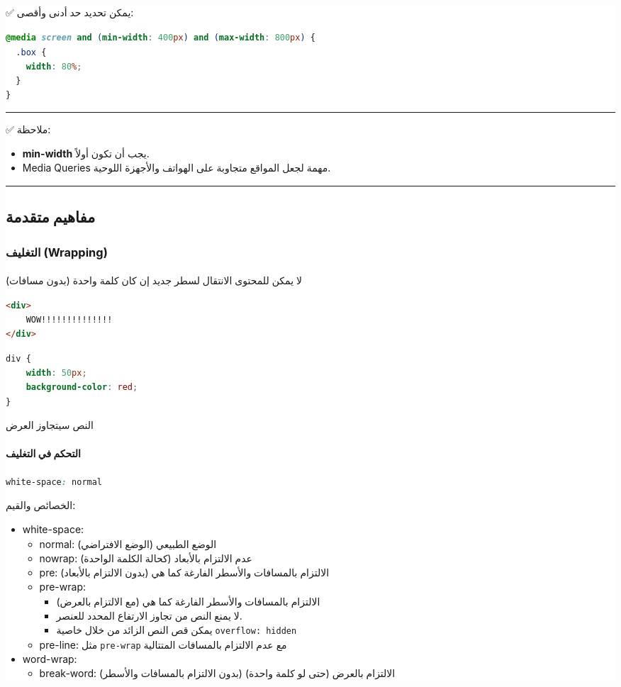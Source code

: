 ✅ يمكن تحديد حد أدنى وأقصى:

```css
@media screen and (min-width: 400px) and (max-width: 800px) {
  .box {
    width: 80%;
  }
}
```

---

✅ ملاحظة:

- **min-width** يجب أن تكون أولاً.
- Media Queries مهمة لجعل المواقع متجاوبة على الهواتف والأجهزة اللوحية.

---

## مفاهيم متقدمة

### التغليف (Wrapping)

لا يمكن للمحتوى الانتقال لسطر جديد إن كان كلمة واحدة (بدون مسافات)

```html
<div>
    WOW!!!!!!!!!!!!!!
</div>
```

```css
div {
    width: 50px;
    background-color: red;
}
```

النص سيتجاوز العرض

#### التحكم في التغليف

```css
white-space: normal

```

الخصائص والقيم:

- white-space:
  - normal: الوضع الطبيعي (الوضع الافتراضي)
  - nowrap: عدم الالتزام بالأبعاد (كحالة الكلمة الواحدة)
  - pre: الالتزام بالمسافات والأسطر الفارغة كما هي (بدون الالتزام بالأبعاد)
  - pre-wrap:
    - الالتزام بالمسافات والأسطر الفارغة كما هي (مع الالتزام بالعرض)
    - لا يمنع النص من تجاوز الارتفاع المحدد للعنصر.
    - يمكن قص النص الزائد من خلال خاصية `overflow: hidden`
  - pre-line: مثل `pre-wrap` مع عدم الالتزام بالمسافات المتتالية
- word-wrap:
  - break-word: الالتزام بالعرض (حتى لو كلمة واحدة) (بدون الالتزام بالمسافات والأسطر)
